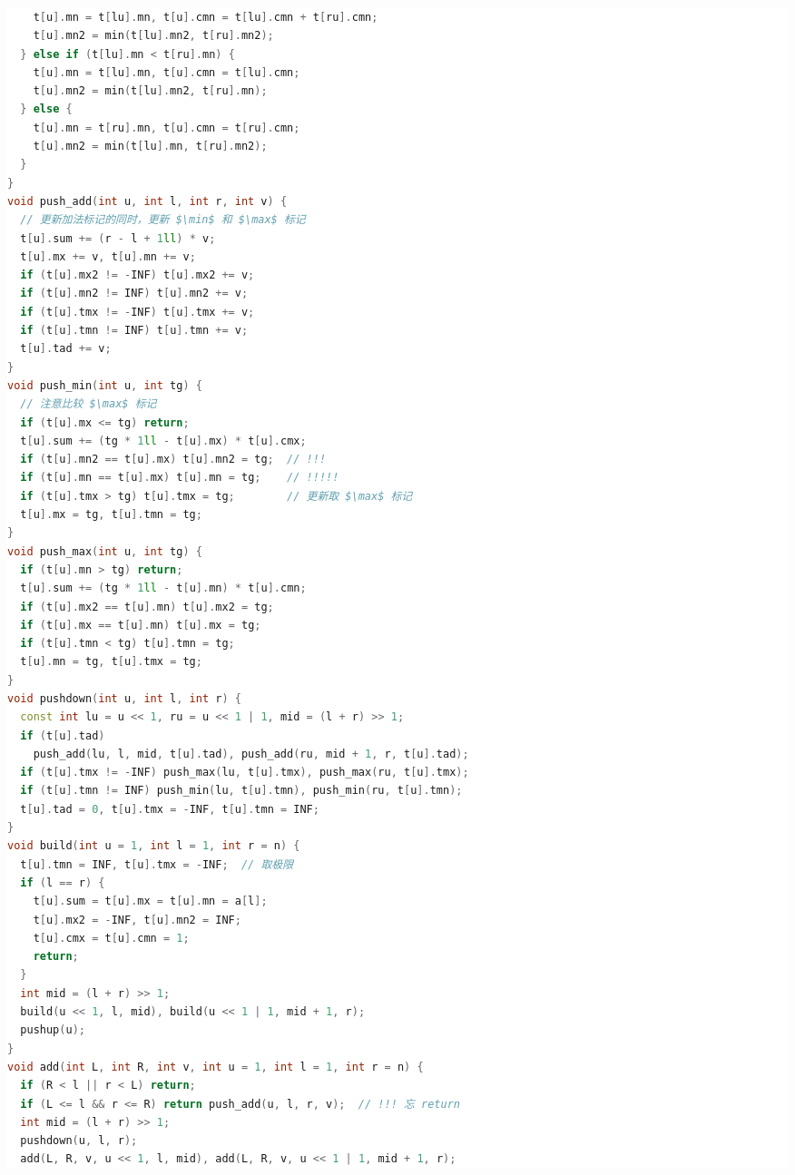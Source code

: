 ```cpp
    t[u].mn = t[lu].mn, t[u].cmn = t[lu].cmn + t[ru].cmn;
    t[u].mn2 = min(t[lu].mn2, t[ru].mn2);
  } else if (t[lu].mn < t[ru].mn) {
    t[u].mn = t[lu].mn, t[u].cmn = t[lu].cmn;
    t[u].mn2 = min(t[lu].mn2, t[ru].mn);
  } else {
    t[u].mn = t[ru].mn, t[u].cmn = t[ru].cmn;
    t[u].mn2 = min(t[lu].mn, t[ru].mn2);
  }
}
void push_add(int u, int l, int r, int v) {
  // 更新加法标记的同时，更新 $\min$ 和 $\max$ 标记
  t[u].sum += (r - l + 1ll) * v;
  t[u].mx += v, t[u].mn += v;
  if (t[u].mx2 != -INF) t[u].mx2 += v;
  if (t[u].mn2 != INF) t[u].mn2 += v;
  if (t[u].tmx != -INF) t[u].tmx += v;
  if (t[u].tmn != INF) t[u].tmn += v;
  t[u].tad += v;
}
void push_min(int u, int tg) {
  // 注意比较 $\max$ 标记
  if (t[u].mx <= tg) return;
  t[u].sum += (tg * 1ll - t[u].mx) * t[u].cmx;
  if (t[u].mn2 == t[u].mx) t[u].mn2 = tg;  // !!!
  if (t[u].mn == t[u].mx) t[u].mn = tg;    // !!!!!
  if (t[u].tmx > tg) t[u].tmx = tg;        // 更新取 $\max$ 标记
  t[u].mx = tg, t[u].tmn = tg;
}
void push_max(int u, int tg) {
  if (t[u].mn > tg) return;
  t[u].sum += (tg * 1ll - t[u].mn) * t[u].cmn;
  if (t[u].mx2 == t[u].mn) t[u].mx2 = tg;
  if (t[u].mx == t[u].mn) t[u].mx = tg;
  if (t[u].tmn < tg) t[u].tmn = tg;
  t[u].mn = tg, t[u].tmx = tg;
}
void pushdown(int u, int l, int r) {
  const int lu = u << 1, ru = u << 1 | 1, mid = (l + r) >> 1;
  if (t[u].tad)
    push_add(lu, l, mid, t[u].tad), push_add(ru, mid + 1, r, t[u].tad);
  if (t[u].tmx != -INF) push_max(lu, t[u].tmx), push_max(ru, t[u].tmx);
  if (t[u].tmn != INF) push_min(lu, t[u].tmn), push_min(ru, t[u].tmn);
  t[u].tad = 0, t[u].tmx = -INF, t[u].tmn = INF;
}
void build(int u = 1, int l = 1, int r = n) {
  t[u].tmn = INF, t[u].tmx = -INF;  // 取极限
  if (l == r) {
    t[u].sum = t[u].mx = t[u].mn = a[l];
    t[u].mx2 = -INF, t[u].mn2 = INF;
    t[u].cmx = t[u].cmn = 1;
    return;
  }
  int mid = (l + r) >> 1;
  build(u << 1, l, mid), build(u << 1 | 1, mid + 1, r);
  pushup(u);
}
void add(int L, int R, int v, int u = 1, int l = 1, int r = n) {
  if (R < l || r < L) return;
  if (L <= l && r <= R) return push_add(u, l, r, v);  // !!! 忘 return
  int mid = (l + r) >> 1;
  pushdown(u, l, r);
  add(L, R, v, u << 1, l, mid), add(L, R, v, u << 1 | 1, mid + 1, r);
```